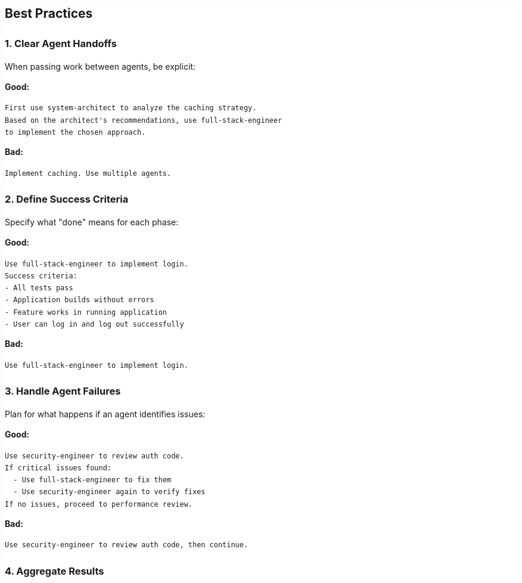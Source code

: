 ## Best Practices

### 1. Clear Agent Handoffs

When passing work between agents, be explicit:

**Good:**
```
First use system-architect to analyze the caching strategy.
Based on the architect's recommendations, use full-stack-engineer
to implement the chosen approach.
```

**Bad:**
```
Implement caching. Use multiple agents.
```

### 2. Define Success Criteria

Specify what "done" means for each phase:

**Good:**
```
Use full-stack-engineer to implement login.
Success criteria:
- All tests pass
- Application builds without errors
- Feature works in running application
- User can log in and log out successfully
```

**Bad:**
```
Use full-stack-engineer to implement login.
```

### 3. Handle Agent Failures

Plan for what happens if an agent identifies issues:

**Good:**
```
Use security-engineer to review auth code.
If critical issues found:
  - Use full-stack-engineer to fix them
  - Use security-engineer again to verify fixes
If no issues, proceed to performance review.
```

**Bad:**
```
Use security-engineer to review auth code, then continue.
```

### 4. Aggregate Results
